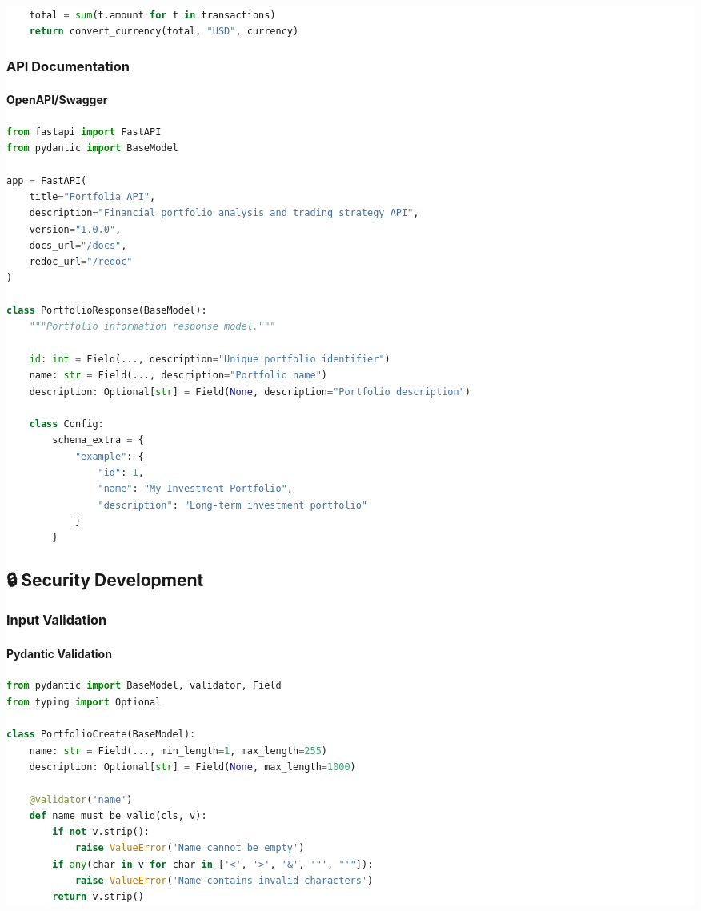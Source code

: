 ```python
    total = sum(t.amount for t in transactions)
    return convert_currency(total, "USD", currency)
```

### API Documentation

#### OpenAPI/Swagger

```python
from fastapi import FastAPI
from pydantic import BaseModel

app = FastAPI(
    title="Portfolia API",
    description="Financial portfolio analysis and trading strategy API",
    version="1.0.0",
    docs_url="/docs",
    redoc_url="/redoc"
)

class PortfolioResponse(BaseModel):
    """Portfolio information response model."""
    
    id: int = Field(..., description="Unique portfolio identifier")
    name: str = Field(..., description="Portfolio name")
    description: Optional[str] = Field(None, description="Portfolio description")
    
    class Config:
        schema_extra = {
            "example": {
                "id": 1,
                "name": "My Investment Portfolio",
                "description": "Long-term investment portfolio"
            }
        }
```

## 🔒 Security Development

### Input Validation

#### Pydantic Validation

```python
from pydantic import BaseModel, validator, Field
from typing import Optional

class PortfolioCreate(BaseModel):
    name: str = Field(..., min_length=1, max_length=255)
    description: Optional[str] = Field(None, max_length=1000)
    
    @validator('name')
    def name_must_be_valid(cls, v):
        if not v.strip():
            raise ValueError('Name cannot be empty')
        if any(char in v for char in ['<', '>', '&', '"', "'"]):
            raise ValueError('Name contains invalid characters')
        return v.strip()
```

